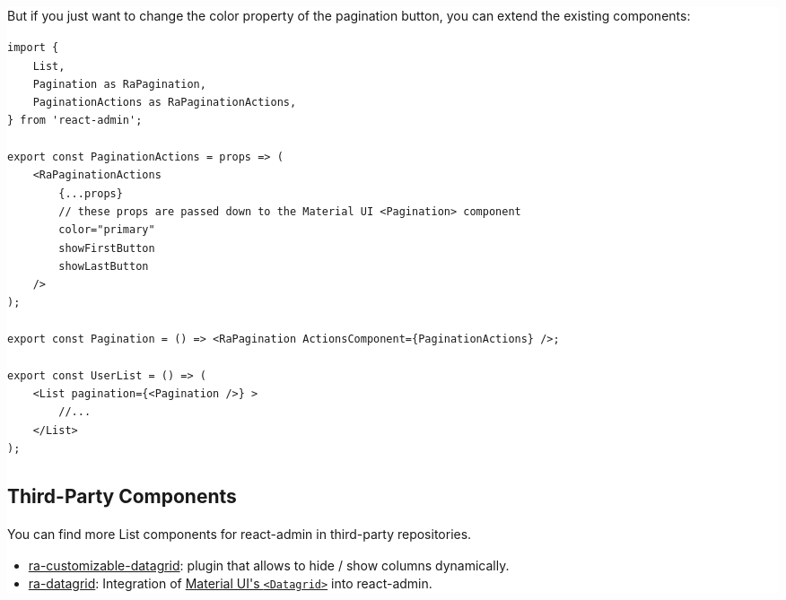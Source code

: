 But if you just want to change the color property of the pagination button, you can extend the existing components:

```tsx
import {
    List,
    Pagination as RaPagination,
    PaginationActions as RaPaginationActions,
} from 'react-admin';

export const PaginationActions = props => (
    <RaPaginationActions
        {...props}
        // these props are passed down to the Material UI <Pagination> component
        color="primary"
        showFirstButton
        showLastButton
    />
);

export const Pagination = () => <RaPagination ActionsComponent={PaginationActions} />;

export const UserList = () => (
    <List pagination={<Pagination />} >
        //...
    </List>
);
```

## Third-Party Components

You can find more List components for react-admin in third-party repositories.

- [ra-customizable-datagrid](https://github.com/fizix-io/ra-customizable-datagrid): plugin that allows to hide / show columns dynamically.
- [ra-datagrid](https://github.com/marmelab/ra-datagrid): Integration of [Material UI's `<Datagrid>`](https://mui.com/components/data-grid/) into react-admin.

